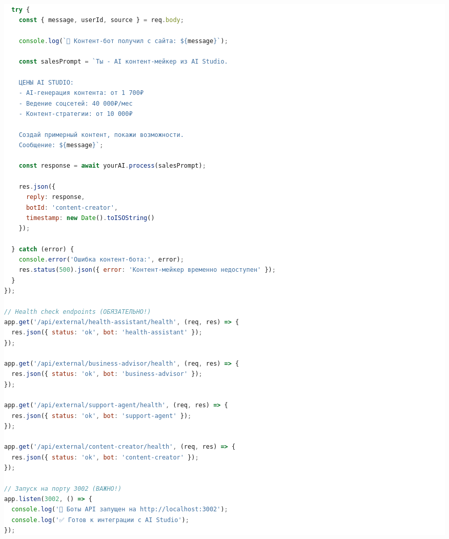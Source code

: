 ```javascript
  try {
    const { message, userId, source } = req.body;
    
    console.log(`📝 Контент-бот получил с сайта: ${message}`);
    
    const salesPrompt = `Ты - AI контент-мейкер из AI Studio.
    
    ЦЕНЫ AI STUDIO:
    - AI-генерация контента: от 1 700₽
    - Ведение соцсетей: 40 000₽/мес
    - Контент-стратегии: от 10 000₽
    
    Создай примерный контент, покажи возможности.
    Сообщение: ${message}`;
    
    const response = await yourAI.process(salesPrompt);
    
    res.json({ 
      reply: response,
      botId: 'content-creator',
      timestamp: new Date().toISOString()
    });
    
  } catch (error) {
    console.error('Ошибка контент-бота:', error);
    res.status(500).json({ error: 'Контент-мейкер временно недоступен' });
  }
});

// Health check endpoints (ОБЯЗАТЕЛЬНО!)
app.get('/api/external/health-assistant/health', (req, res) => {
  res.json({ status: 'ok', bot: 'health-assistant' });
});

app.get('/api/external/business-advisor/health', (req, res) => {
  res.json({ status: 'ok', bot: 'business-advisor' });
});

app.get('/api/external/support-agent/health', (req, res) => {
  res.json({ status: 'ok', bot: 'support-agent' });
});

app.get('/api/external/content-creator/health', (req, res) => {
  res.json({ status: 'ok', bot: 'content-creator' });
});

// Запуск на порту 3002 (ВАЖНО!)
app.listen(3002, () => {
  console.log('🤖 Боты API запущен на http://localhost:3002');
  console.log('✅ Готов к интеграции с AI Studio');
});
```
